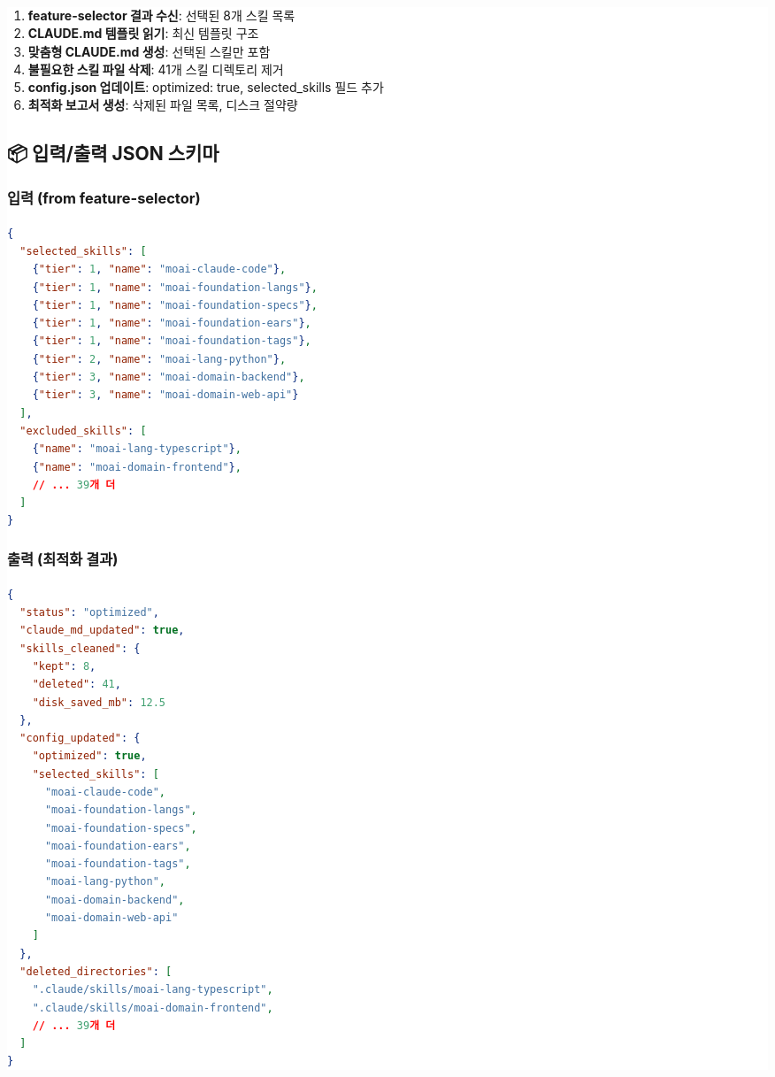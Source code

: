 1. **feature-selector 결과 수신**: 선택된 8개 스킬 목록
2. **CLAUDE.md 템플릿 읽기**: 최신 템플릿 구조
3. **맞춤형 CLAUDE.md 생성**: 선택된 스킬만 포함
4. **불필요한 스킬 파일 삭제**: 41개 스킬 디렉토리 제거
5. **config.json 업데이트**: optimized: true, selected_skills 필드 추가
6. **최적화 보고서 생성**: 삭제된 파일 목록, 디스크 절약량

## 📦 입력/출력 JSON 스키마

### 입력 (from feature-selector)

```json
{
  "selected_skills": [
    {"tier": 1, "name": "moai-claude-code"},
    {"tier": 1, "name": "moai-foundation-langs"},
    {"tier": 1, "name": "moai-foundation-specs"},
    {"tier": 1, "name": "moai-foundation-ears"},
    {"tier": 1, "name": "moai-foundation-tags"},
    {"tier": 2, "name": "moai-lang-python"},
    {"tier": 3, "name": "moai-domain-backend"},
    {"tier": 3, "name": "moai-domain-web-api"}
  ],
  "excluded_skills": [
    {"name": "moai-lang-typescript"},
    {"name": "moai-domain-frontend"},
    // ... 39개 더
  ]
}
```

### 출력 (최적화 결과)

```json
{
  "status": "optimized",
  "claude_md_updated": true,
  "skills_cleaned": {
    "kept": 8,
    "deleted": 41,
    "disk_saved_mb": 12.5
  },
  "config_updated": {
    "optimized": true,
    "selected_skills": [
      "moai-claude-code",
      "moai-foundation-langs",
      "moai-foundation-specs",
      "moai-foundation-ears",
      "moai-foundation-tags",
      "moai-lang-python",
      "moai-domain-backend",
      "moai-domain-web-api"
    ]
  },
  "deleted_directories": [
    ".claude/skills/moai-lang-typescript",
    ".claude/skills/moai-domain-frontend",
    // ... 39개 더
  ]
}
```
